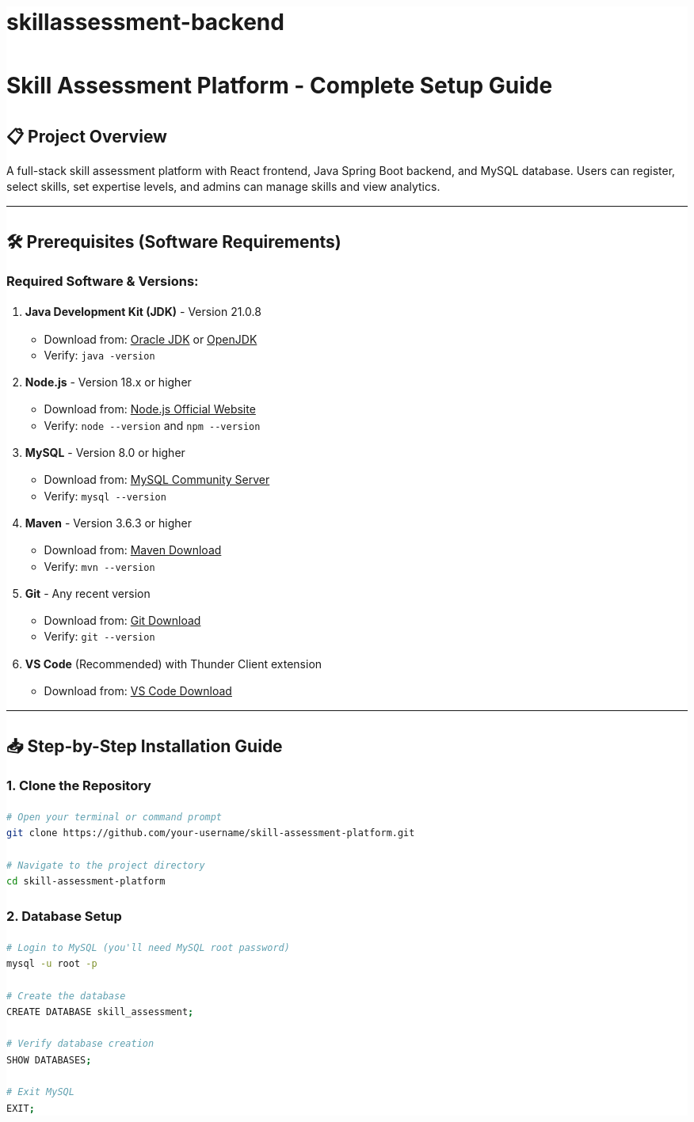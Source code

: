 ﻿# skillassessment-backend
 # Skill Assessment Platform - Complete Setup Guide

## 📋 Project Overview
A full-stack skill assessment platform with React frontend, Java Spring Boot backend, and MySQL database. Users can register, select skills, set expertise levels, and admins can manage skills and view analytics.

---

## 🛠 Prerequisites (Software Requirements)

### Required Software & Versions:
1. **Java Development Kit (JDK)** - Version 21.0.8
   - Download from: [Oracle JDK](https://www.oracle.com/java/technologies/downloads/) or [OpenJDK](https://adoptium.net/)
   - Verify: `java -version`

2. **Node.js** - Version 18.x or higher
   - Download from: [Node.js Official Website](https://nodejs.org/)
   - Verify: `node --version` and `npm --version`

3. **MySQL** - Version 8.0 or higher
   - Download from: [MySQL Community Server](https://dev.mysql.com/downloads/mysql/)
   - Verify: `mysql --version`

4. **Maven** - Version 3.6.3 or higher
   - Download from: [Maven Download](https://maven.apache.org/download.cgi)
   - Verify: `mvn --version`

5. **Git** - Any recent version
   - Download from: [Git Download](https://git-scm.com/downloads)
   - Verify: `git --version`

6. **VS Code** (Recommended) with Thunder Client extension
   - Download from: [VS Code Download](https://code.visualstudio.com/download)

---

## 📥 Step-by-Step Installation Guide

### 1. Clone the Repository
```bash
# Open your terminal or command prompt
git clone https://github.com/your-username/skill-assessment-platform.git

# Navigate to the project directory
cd skill-assessment-platform
```

### 2. Database Setup
```bash
# Login to MySQL (you'll need MySQL root password)
mysql -u root -p

# Create the database
CREATE DATABASE skill_assessment;

# Verify database creation
SHOW DATABASES;

# Exit MySQL
EXIT;
```